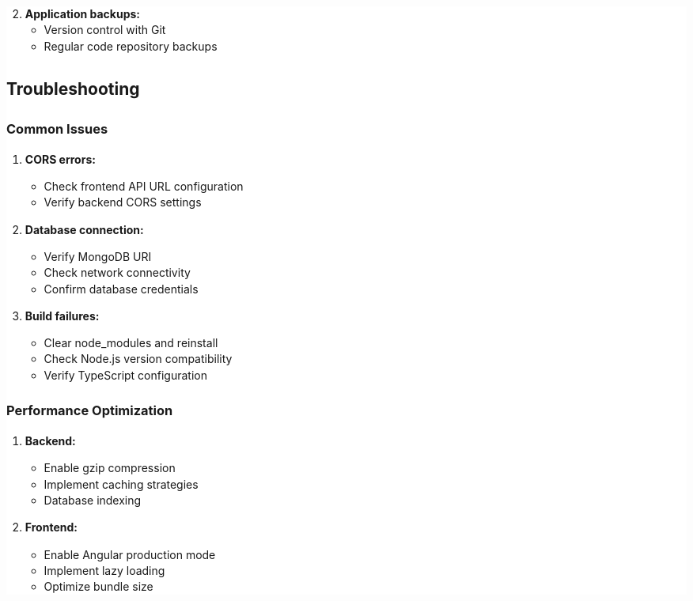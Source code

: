 2. **Application backups:**
   - Version control with Git
   - Regular code repository backups

## Troubleshooting

### Common Issues

1. **CORS errors:**
   - Check frontend API URL configuration
   - Verify backend CORS settings

2. **Database connection:**
   - Verify MongoDB URI
   - Check network connectivity
   - Confirm database credentials

3. **Build failures:**
   - Clear node_modules and reinstall
   - Check Node.js version compatibility
   - Verify TypeScript configuration

### Performance Optimization

1. **Backend:**
   - Enable gzip compression
   - Implement caching strategies
   - Database indexing

2. **Frontend:**
   - Enable Angular production mode
   - Implement lazy loading
   - Optimize bundle size
